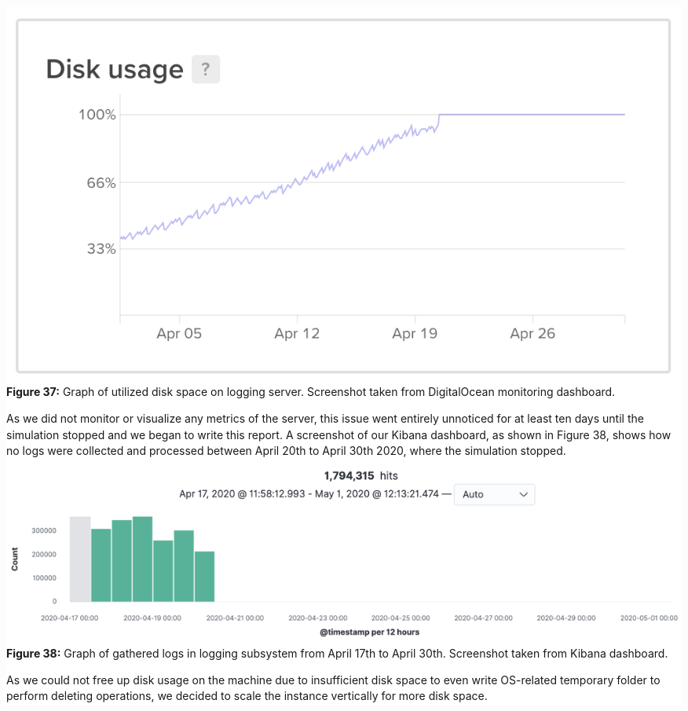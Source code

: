 ![./images/37-do-disk-usage.png](./images/37-do-disk-usage.png)  
**Figure 37:** Graph of utilized disk space on logging server. Screenshot taken from DigitalOcean monitoring dashboard.

As we did not monitor or visualize any metrics of the server, this issue went entirely unnoticed for at least ten days until the simulation stopped and we began to write this report. A screenshot of our Kibana dashboard, as shown in Figure 38, shows how no logs were collected and processed between April 20th to April 30th 2020, where the simulation stopped.

![./images/38-kibana-missing-logs-visualizing.png](./images/38-kibana-missing-logs-visualizing.png)  
**Figure 38:** Graph of gathered logs in logging subsystem from April 17th to April 30th. Screenshot taken from Kibana dashboard.

As we could not free up disk usage on the machine due to insufficient disk space to even write OS-related temporary folder to perform deleting operations, we decided to scale the instance vertically for more disk space.

